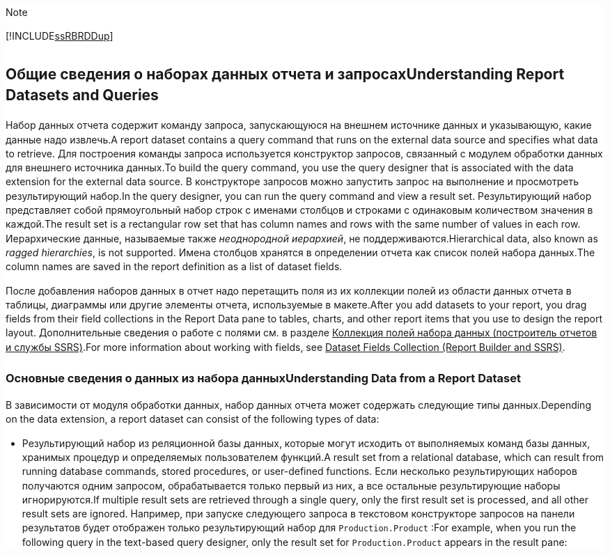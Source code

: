 > [!NOTE]  
>  [!INCLUDE[ssRBRDDup](../../includes/ssrbrddup-md.md)]  
  
##  <a name="understanding-report-datasets-and-queries"></a><a name="Overview"></a> <span data-ttu-id="49e1b-136">Общие сведения о наборах данных отчета и запросах</span><span class="sxs-lookup"><span data-stu-id="49e1b-136">Understanding Report Datasets and Queries</span></span>  
 <span data-ttu-id="49e1b-137">Набор данных отчета содержит команду запроса, запускающуюся на внешнем источнике данных и указывающую, какие данные надо извлечь.</span><span class="sxs-lookup"><span data-stu-id="49e1b-137">A report dataset contains a query command that runs on the external data source and specifies what data to retrieve.</span></span> <span data-ttu-id="49e1b-138">Для построения команды запроса используется конструктор запросов, связанный с модулем обработки данных для внешнего источника данных.</span><span class="sxs-lookup"><span data-stu-id="49e1b-138">To build the query command, you use the query designer that is associated with the data extension for the external data source.</span></span> <span data-ttu-id="49e1b-139">В конструкторе запросов можно запустить запрос на выполнение и просмотреть результирующий набор.</span><span class="sxs-lookup"><span data-stu-id="49e1b-139">In the query designer, you can run the query command and view a result set.</span></span> <span data-ttu-id="49e1b-140">Результирующий набор представляет собой прямоугольный набор строк с именами столбцов и строками с одинаковым количеством значения в каждой.</span><span class="sxs-lookup"><span data-stu-id="49e1b-140">The result set is a rectangular row set that has column names and rows with the same number of values in each row.</span></span> <span data-ttu-id="49e1b-141">Иерархические данные, называемые также *неоднородной иерархией*, не поддерживаются.</span><span class="sxs-lookup"><span data-stu-id="49e1b-141">Hierarchical data, also known as *ragged hierarchies*, is not supported.</span></span> <span data-ttu-id="49e1b-142">Имена столбцов хранятся в определении отчета как список полей набора данных.</span><span class="sxs-lookup"><span data-stu-id="49e1b-142">The column names are saved in the report definition as a list of dataset fields.</span></span>  
  
 <span data-ttu-id="49e1b-143">После добавления наборов данных в отчет надо перетащить поля из их коллекции полей из области данных отчета в таблицы, диаграммы или другие элементы отчета, используемые в макете.</span><span class="sxs-lookup"><span data-stu-id="49e1b-143">After you add datasets to your report, you drag fields from their field collections in the Report Data pane to tables, charts, and other report items that you use to design the report layout.</span></span> <span data-ttu-id="49e1b-144">Дополнительные сведения о работе с полями см. в разделе [Коллекция полей набора данных (построитель отчетов и службы SSRS)](dataset-fields-collection-report-builder-and-ssrs.md).</span><span class="sxs-lookup"><span data-stu-id="49e1b-144">For more information about working with fields, see [Dataset Fields Collection &#40;Report Builder and SSRS&#41;](dataset-fields-collection-report-builder-and-ssrs.md).</span></span>  
  
### <a name="understanding-data-from-a-report-dataset"></a><span data-ttu-id="49e1b-145">Основные сведения о данных из набора данных</span><span class="sxs-lookup"><span data-stu-id="49e1b-145">Understanding Data from a Report Dataset</span></span>  
 <span data-ttu-id="49e1b-146">В зависимости от модуля обработки данных, набор данных отчета может содержать следующие типы данных.</span><span class="sxs-lookup"><span data-stu-id="49e1b-146">Depending on the data extension, a report dataset can consist of the following types of data:</span></span>  
  
-   <span data-ttu-id="49e1b-147">Результирующий набор из реляционной базы данных, которые могут исходить от выполняемых команд базы данных, хранимых процедур и определяемых пользователем функций.</span><span class="sxs-lookup"><span data-stu-id="49e1b-147">A result set from a relational database, which can result from running database commands, stored procedures, or user-defined functions.</span></span> <span data-ttu-id="49e1b-148">Если несколько результирующих наборов получаются одним запросом, обрабатывается только первый из них, а все остальные результирующие наборы игнорируются.</span><span class="sxs-lookup"><span data-stu-id="49e1b-148">If multiple result sets are retrieved through a single query, only the first result set is processed, and all other result sets are ignored.</span></span> <span data-ttu-id="49e1b-149">Например, при запуске следующего запроса в текстовом конструкторе запросов на панели результатов будет отображен только результирующий набор для `Production.Product` :</span><span class="sxs-lookup"><span data-stu-id="49e1b-149">For example, when you run the following query in the text-based query designer, only the result set for `Production.Product` appears in the result pane:</span></span>  
  